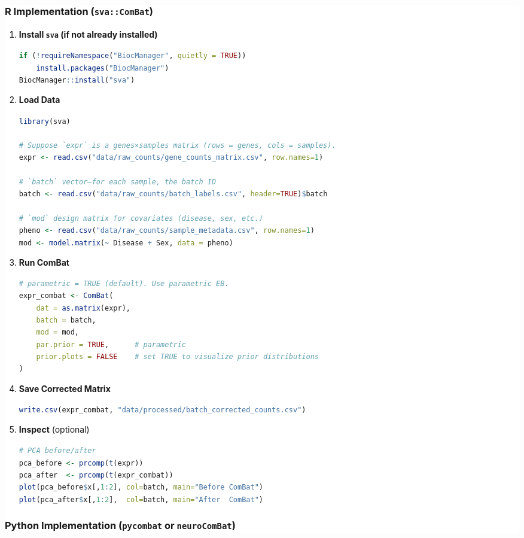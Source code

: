 ### R Implementation (`sva::ComBat`)

1. **Install `sva` (if not already installed)**

   ```r
   if (!requireNamespace("BiocManager", quietly = TRUE))
       install.packages("BiocManager")
   BiocManager::install("sva")
   ```

2. **Load Data**

   ```r
   library(sva)

   # Suppose `expr` is a genes×samples matrix (rows = genes, cols = samples).
   expr <- read.csv("data/raw_counts/gene_counts_matrix.csv", row.names=1)

   # `batch` vector—for each sample, the batch ID
   batch <- read.csv("data/raw_counts/batch_labels.csv", header=TRUE)$batch

   # `mod` design matrix for covariates (disease, sex, etc.)
   pheno <- read.csv("data/raw_counts/sample_metadata.csv", row.names=1)
   mod <- model.matrix(~ Disease + Sex, data = pheno)
   ```

3. **Run ComBat**

   ```r
   # parametric = TRUE (default). Use parametric EB.
   expr_combat <- ComBat(
       dat = as.matrix(expr),
       batch = batch,
       mod = mod,
       par.prior = TRUE,      # parametric
       prior.plots = FALSE    # set TRUE to visualize prior distributions
   )
   ```

4. **Save Corrected Matrix**

   ```r
   write.csv(expr_combat, "data/processed/batch_corrected_counts.csv")
   ```

5. **Inspect** (optional)

   ```r
   # PCA before/after
   pca_before <- prcomp(t(expr))
   pca_after  <- prcomp(t(expr_combat))
   plot(pca_before$x[,1:2], col=batch, main="Before ComBat")
   plot(pca_after$x[,1:2],  col=batch, main="After  ComBat")
   ```

### Python Implementation (`pycombat` or `neuroComBat`)
